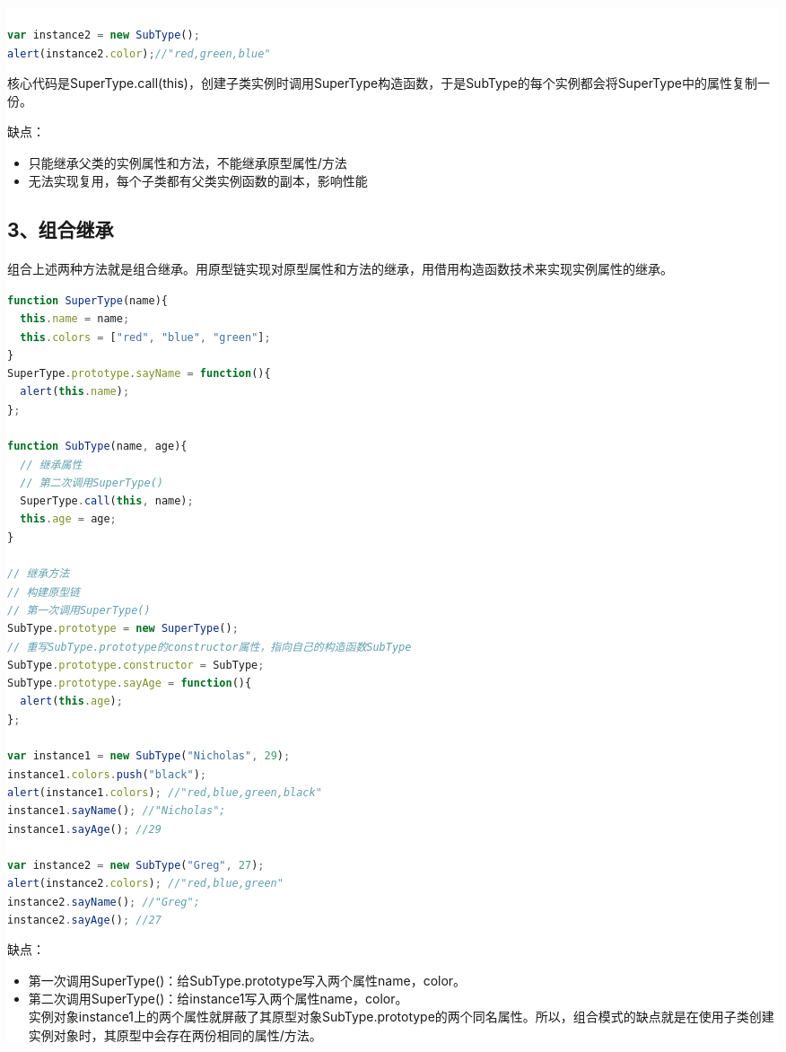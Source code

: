 ```javascript

var instance2 = new SubType();
alert(instance2.color);//"red,green,blue"
```
核心代码是SuperType.call(this)，创建子类实例时调用SuperType构造函数，于是SubType的每个实例都会将SuperType中的属性复制一份。

缺点：
* 只能继承父类的实例属性和方法，不能继承原型属性/方法
* 无法实现复用，每个子类都有父类实例函数的副本，影响性能

## 3、组合继承
组合上述两种方法就是组合继承。用原型链实现对原型属性和方法的继承，用借用构造函数技术来实现实例属性的继承。
```javascript
function SuperType(name){
  this.name = name;
  this.colors = ["red", "blue", "green"];
}
SuperType.prototype.sayName = function(){
  alert(this.name);
};

function SubType(name, age){
  // 继承属性
  // 第二次调用SuperType()
  SuperType.call(this, name);
  this.age = age;
}

// 继承方法
// 构建原型链
// 第一次调用SuperType()
SubType.prototype = new SuperType(); 
// 重写SubType.prototype的constructor属性，指向自己的构造函数SubType
SubType.prototype.constructor = SubType; 
SubType.prototype.sayAge = function(){
  alert(this.age);
};

var instance1 = new SubType("Nicholas", 29);
instance1.colors.push("black");
alert(instance1.colors); //"red,blue,green,black"
instance1.sayName(); //"Nicholas";
instance1.sayAge(); //29

var instance2 = new SubType("Greg", 27);
alert(instance2.colors); //"red,blue,green"
instance2.sayName(); //"Greg";
instance2.sayAge(); //27
```

缺点：
* 第一次调用SuperType()：给SubType.prototype写入两个属性name，color。
* 第二次调用SuperType()：给instance1写入两个属性name，color。   
实例对象instance1上的两个属性就屏蔽了其原型对象SubType.prototype的两个同名属性。所以，组合模式的缺点就是在使用子类创建实例对象时，其原型中会存在两份相同的属性/方法。
